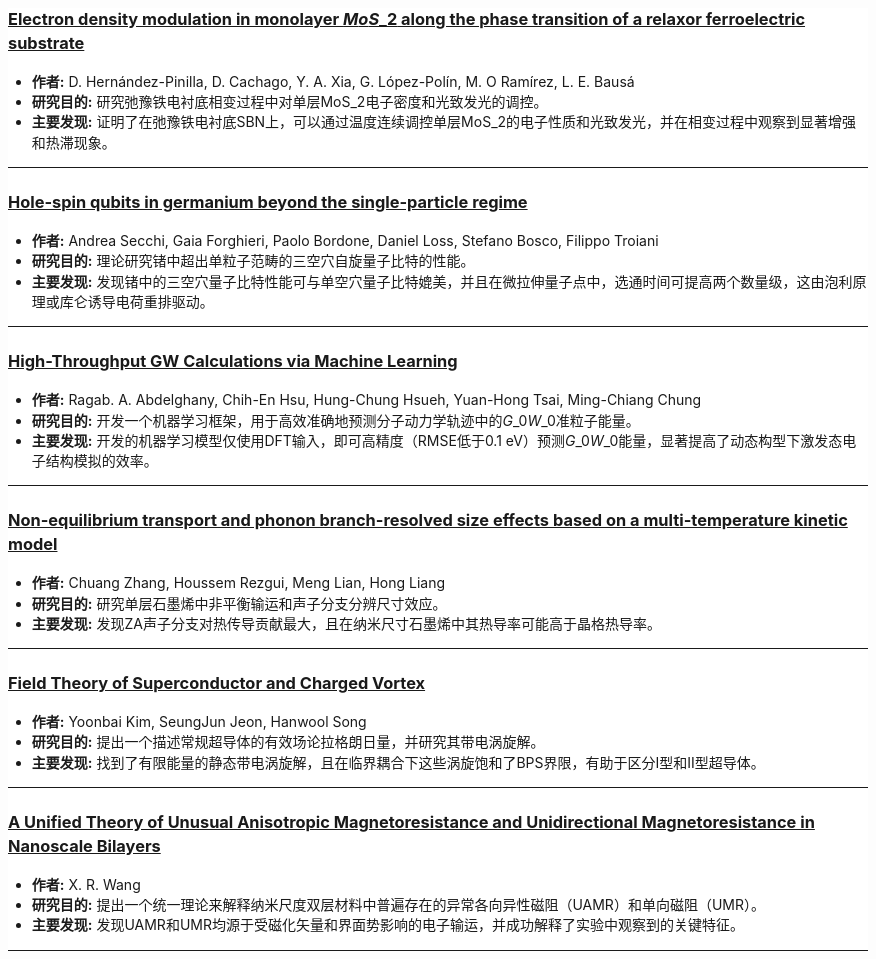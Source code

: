 
### [Electron density modulation in monolayer $MoS\_{2}$ along the phase transition of a relaxor ferroelectric substrate](http://arxiv.org/abs/2505.02454v1)
- **作者:** D. Hernández-Pinilla, D. Cachago, Y. A. Xia, G. López-Polín, M. O Ramírez, L. E. Bausá
- **研究目的:** 研究弛豫铁电衬底相变过程中对单层MoS$\_2$电子密度和光致发光的调控。
- **主要发现:** 证明了在弛豫铁电衬底SBN上，可以通过温度连续调控单层MoS$\_2$的电子性质和光致发光，并在相变过程中观察到显著增强和热滞现象。

---

### [Hole-spin qubits in germanium beyond the single-particle regime](http://arxiv.org/abs/2505.02449v1)
- **作者:** Andrea Secchi, Gaia Forghieri, Paolo Bordone, Daniel Loss, Stefano Bosco, Filippo Troiani
- **研究目的:** 理论研究锗中超出单粒子范畴的三空穴自旋量子比特的性能。
- **主要发现:** 发现锗中的三空穴量子比特性能可与单空穴量子比特媲美，并且在微拉伸量子点中，选通时间可提高两个数量级，这由泡利原理或库仑诱导电荷重排驱动。

---

### [High-Throughput GW Calculations via Machine Learning](http://arxiv.org/abs/2505.02421v1)
- **作者:** Ragab. A. Abdelghany, Chih-En Hsu, Hung-Chung Hsueh, Yuan-Hong Tsai, Ming-Chiang Chung
- **研究目的:** 开发一个机器学习框架，用于高效准确地预测分子动力学轨迹中的$G\_0W\_0$准粒子能量。
- **主要发现:** 开发的机器学习模型仅使用DFT输入，即可高精度（RMSE低于0.1 eV）预测$G\_0W\_0$能量，显著提高了动态构型下激发态电子结构模拟的效率。

---
### [Non-equilibrium transport and phonon branch-resolved size effects based on a multi-temperature kinetic model](http://arxiv.org/abs/2505.02411v1)
- **作者:** Chuang Zhang, Houssem Rezgui, Meng Lian, Hong Liang
- **研究目的:** 研究单层石墨烯中非平衡输运和声子分支分辨尺寸效应。
- **主要发现:** 发现ZA声子分支对热传导贡献最大，且在纳米尺寸石墨烯中其热导率可能高于晶格热导率。

---

### [Field Theory of Superconductor and Charged Vortex](http://arxiv.org/abs/2505.02377v1)
- **作者:** Yoonbai Kim, SeungJun Jeon, Hanwool Song
- **研究目的:** 提出一个描述常规超导体的有效场论拉格朗日量，并研究其带电涡旋解。
- **主要发现:** 找到了有限能量的静态带电涡旋解，且在临界耦合下这些涡旋饱和了BPS界限，有助于区分I型和II型超导体。

---

### [A Unified Theory of Unusual Anisotropic Magnetoresistance and Unidirectional Magnetoresistance in Nanoscale Bilayers](http://arxiv.org/abs/2505.02374v1)
- **作者:** X. R. Wang
- **研究目的:** 提出一个统一理论来解释纳米尺度双层材料中普遍存在的异常各向异性磁阻（UAMR）和单向磁阻（UMR）。
- **主要发现:** 发现UAMR和UMR均源于受磁化矢量和界面势影响的电子输运，并成功解释了实验中观察到的关键特征。

---

